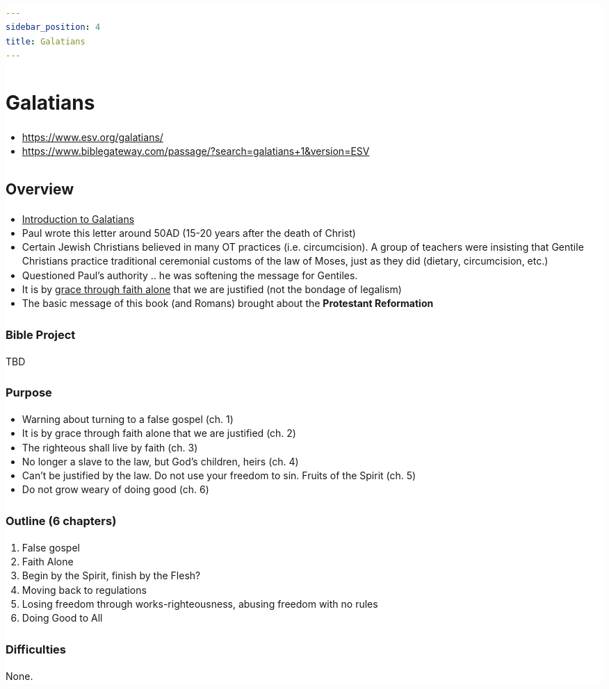 ```yaml
---
sidebar_position: 4
title: Galatians
---
```


# Galatians

- https://www.esv.org/galatians/
- https://www.biblegateway.com/passage/?search=galatians+1&version=ESV
  

## Overview

- [Introduction to Galatians](https://www.esv.org/resources/esv-global-study-bible/introduction-to-galatians/)
- Paul wrote this letter around 50AD (15-20 years after the death of Christ)
- Certain Jewish Christians believed in many OT practices (i.e. circumcision). A group of teachers were insisting that Gentile Christians practice traditional ceremonial customs of the law of Moses, just as they did (dietary, circumcision, etc.) 
- Questioned Paul’s authority .. he was softening the message for Gentiles. 
- It is by <ins>grace through faith alone</ins> that we are justified (not the bondage of legalism)
- The basic message of this book (and Romans) brought about the **Protestant Reformation**



### Bible Project
TBD

### Purpose
- Warning about turning to a false gospel (ch. 1)
- It is by grace through faith alone that we are justified (ch. 2)
- The righteous shall live by faith (ch. 3)
- No longer a slave to the law, but God’s children, heirs (ch. 4)
- Can’t be justified by the law. Do not use your freedom to sin. Fruits of the Spirit (ch. 5)
- Do not grow weary of doing good (ch. 6)


### Outline (6 chapters)

1. False gospel
2. Faith Alone
3. Begin by the Spirit, finish by the Flesh?
4. Moving back to regulations 
5. Losing freedom through works-righteousness, abusing freedom with no rules
6. Doing Good to All


### Difficulties
None.
